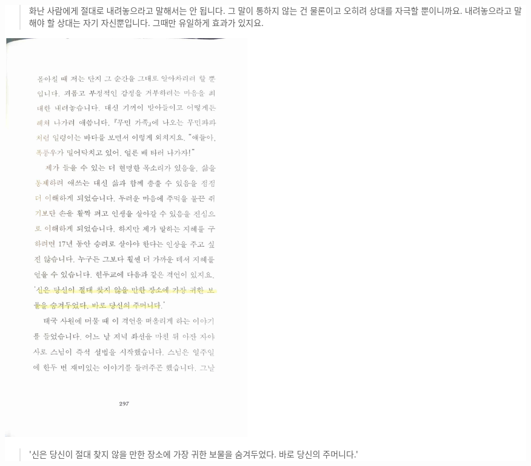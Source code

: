 
> 화난 사람에게 절대로 내려놓으라고 말해서는 안 됩니다. 그 말이 통하지 않는 건 물론이고 오히려 상대를 자극할 뿐이니까요. 내려놓으라고 말해야 할 상대는 자기 자신뿐입니다. 그때만 유일하게 효과가 있지요.

<img src="i_may_be_wrong/42.jpg" width="400"/>

> '신은 당신이 절대 찾지 않을 만한 장소에 가장 귀한 보물을 숨겨두었다. 바로 당신의 주머니다.'